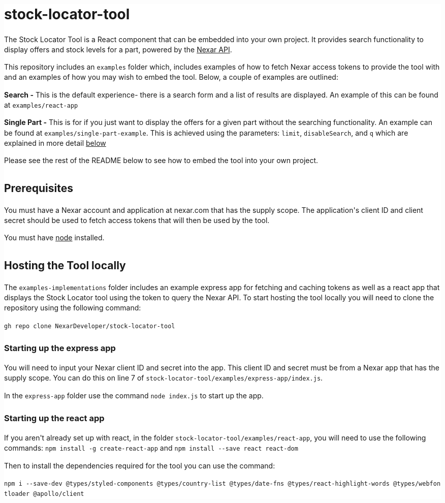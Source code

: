 ﻿# stock-locator-tool

The Stock Locator Tool is a React component that can be embedded into your own project. It provides search functionality to display offers and stock levels for a part, powered by the [Nexar API](https://nexar.com/).

This repository includes an `examples` folder which, includes examples of how to fetch Nexar access tokens to provide the tool with and an examples of how you may wish to embed the tool. Below, a couple of examples are outlined:

**Search -** This is the default experience- there is a search form and a list of results are displayed. An example of this can be found at `examples/react-app`

**Single Part -** This is for if you just want to display the offers for a given part without the searching functionality. An example can be found at `examples/single-part-example`. This is achieved using the parameters: `limit`, `disableSearch`, and `q` which are explained in more detail [below](#Parameters)

Please see the rest of the README below to see how to embed the tool into your own project.

## Prerequisites

You must have a Nexar account and application at nexar.com that has the supply scope. The application's client ID and client secret should be used to fetch access tokens that will then be used by the tool.

You must have [node](https://nodejs.org/en/) installed.

## Hosting the Tool locally

The `examples-implementations` folder includes an example express app for fetching and caching tokens as well as a react app that displays the Stock Locator tool using the token to query the Nexar API. To start hosting the tool locally you will need to clone the repository using the following command:

```
gh repo clone NexarDeveloper/stock-locator-tool
```

### Starting up the express app

You will need to input your Nexar client ID and secret into the app. This client ID and secret must be from a Nexar app that has the supply scope. You can do this on line 7 of `stock-locator-tool/examples/express-app/index.js`.

In the `express-app` folder use the command `node index.js` to start up the app.

### Starting up the react app

If you aren't already set up with react, in the folder `stock-locator-tool/examples/react-app`, you will need to use the following commands: `npm install -g create-react-app` and `npm install --save react react-dom`

Then to install the dependencies required for the tool you can use the command:

```
npm i --save-dev @types/styled-components @types/country-list @types/date-fns @types/react-highlight-words @types/webfontloader @apollo/client
```
